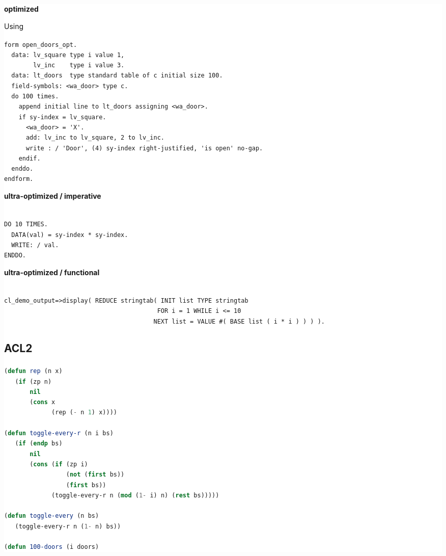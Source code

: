 
**optimized**

Using <math>\sum_{i=1}^n (2i-1) = n^2</math>

```ABAP
form open_doors_opt.
  data: lv_square type i value 1,
        lv_inc    type i value 3.
  data: lt_doors  type standard table of c initial size 100.
  field-symbols: <wa_door> type c.
  do 100 times.
    append initial line to lt_doors assigning <wa_door>.
    if sy-index = lv_square.
      <wa_door> = 'X'.
      add: lv_inc to lv_square, 2 to lv_inc.
      write : / 'Door', (4) sy-index right-justified, 'is open' no-gap.
    endif.
  enddo.
endform.
```



**ultra-optimized / imperative**

```ABAP

DO 10 TIMES.
  DATA(val) = sy-index * sy-index.
  WRITE: / val.
ENDDO.

```


**ultra-optimized / functional**

```ABAP

cl_demo_output=>display( REDUCE stringtab( INIT list TYPE stringtab
                                          FOR i = 1 WHILE i <= 10
                                         NEXT list = VALUE #( BASE list ( i * i ) ) ) ).

```



## ACL2



```lisp
(defun rep (n x)
   (if (zp n)
       nil
       (cons x
             (rep (- n 1) x))))

(defun toggle-every-r (n i bs)
   (if (endp bs)
       nil
       (cons (if (zp i)
                 (not (first bs))
                 (first bs))
             (toggle-every-r n (mod (1- i) n) (rest bs)))))

(defun toggle-every (n bs)
   (toggle-every-r n (1- n) bs))

(defun 100-doors (i doors)
```